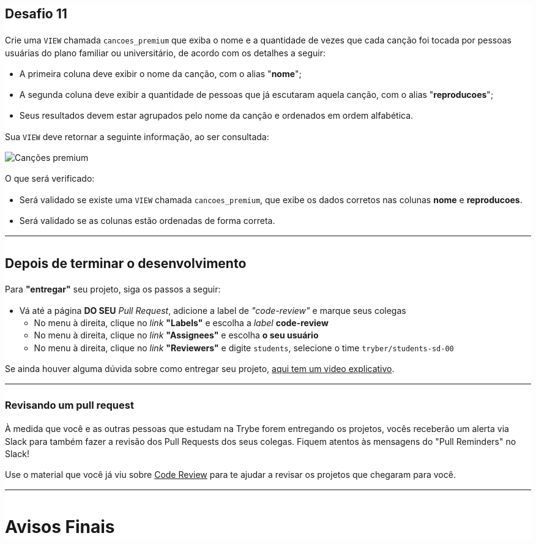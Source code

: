 
## Desafio 11

Crie uma `VIEW` chamada `cancoes_premium` que exiba o nome e a quantidade de vezes que cada canção foi tocada por pessoas usuárias do plano familiar ou universitário, de acordo com os detalhes a seguir:

* A primeira coluna deve exibir o nome da canção, com o alias "**nome**";

* A segunda coluna deve exibir a quantidade de pessoas que já escutaram aquela canção, com o alias "**reproducoes**";

* Seus resultados devem estar agrupados pelo nome da canção e ordenados em ordem alfabética.

Sua `VIEW` deve retornar a seguinte informação, ao ser consultada:

![Canções premium](./images/cancoes_premium.png)

O que será verificado:

- Será validado se existe uma `VIEW` chamada `cancoes_premium`, que exibe os dados corretos nas colunas **nome** e **reproducoes**.

- Será validado se as colunas estão ordenadas de forma correta.

---

## Depois de terminar o desenvolvimento

Para **"entregar"** seu projeto, siga os passos a seguir:

* Vá até a página **DO SEU** _Pull Request_, adicione a label de _"code-review"_ e marque seus colegas
  * No menu à direita, clique no _link_ **"Labels"** e escolha a _label_ **code-review**
  * No menu à direita, clique no _link_ **"Assignees"** e escolha **o seu usuário**
  * No menu à direita, clique no _link_ **"Reviewers"** e digite `students`, selecione o time `tryber/students-sd-00`

Se ainda houver alguma dúvida sobre como entregar seu projeto, [aqui tem um video explicativo](https://vimeo.com/362189205).

---

### Revisando um pull request

À medida que você e as outras pessoas que estudam na Trybe forem entregando os projetos, vocês receberão um alerta via Slack para também fazer a revisão dos Pull Requests dos seus colegas. Fiquem atentos às mensagens do "Pull Reminders" no Slack!

Use o material que você já viu sobre [Code Review](https://course.betrybe.com/real-life-engineer/code-review/) para te ajudar a revisar os projetos que chegaram para você.

---

# Avisos Finais
